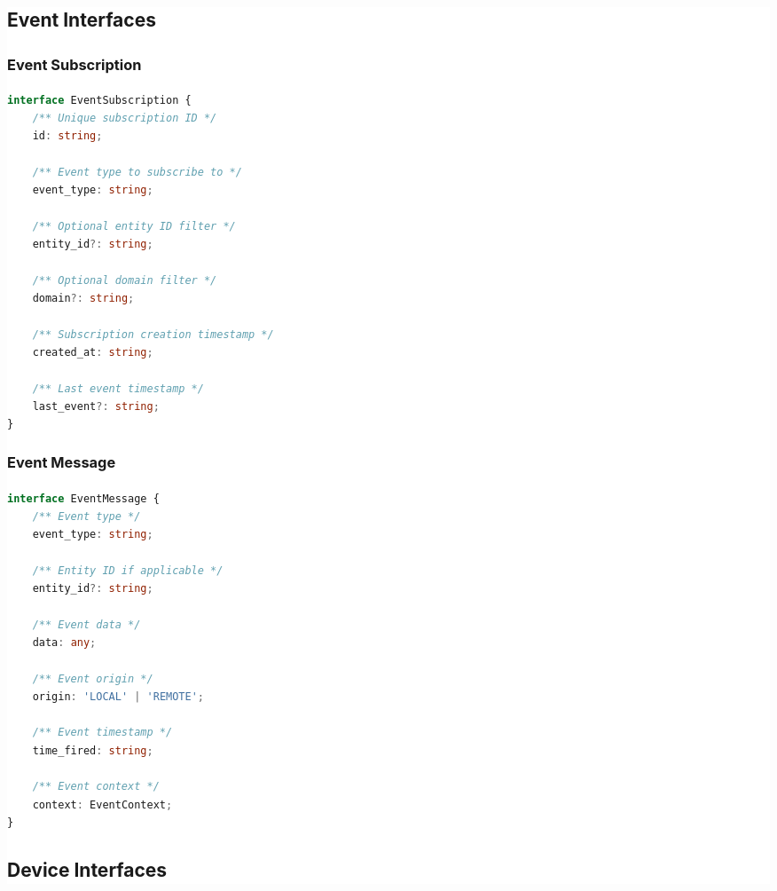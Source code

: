 ## Event Interfaces

### Event Subscription

```typescript
interface EventSubscription {
    /** Unique subscription ID */
    id: string;
    
    /** Event type to subscribe to */
    event_type: string;
    
    /** Optional entity ID filter */
    entity_id?: string;
    
    /** Optional domain filter */
    domain?: string;
    
    /** Subscription creation timestamp */
    created_at: string;
    
    /** Last event timestamp */
    last_event?: string;
}
```

### Event Message

```typescript
interface EventMessage {
    /** Event type */
    event_type: string;
    
    /** Entity ID if applicable */
    entity_id?: string;
    
    /** Event data */
    data: any;
    
    /** Event origin */
    origin: 'LOCAL' | 'REMOTE';
    
    /** Event timestamp */
    time_fired: string;
    
    /** Event context */
    context: EventContext;
}
```

## Device Interfaces
